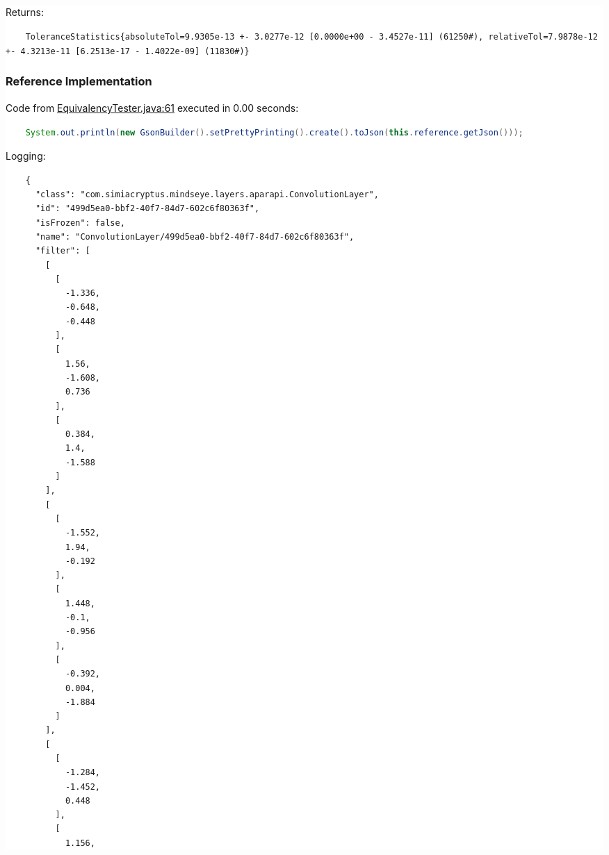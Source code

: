 Returns: 

```
    ToleranceStatistics{absoluteTol=9.9305e-13 +- 3.0277e-12 [0.0000e+00 - 3.4527e-11] (61250#), relativeTol=7.9878e-12 +- 4.3213e-11 [6.2513e-17 - 1.4022e-09] (11830#)}
```



### Reference Implementation
Code from [EquivalencyTester.java:61](../../../../../../../../src/main/java/com/simiacryptus/mindseye/test/unit/EquivalencyTester.java#L61) executed in 0.00 seconds: 
```java
    System.out.println(new GsonBuilder().setPrettyPrinting().create().toJson(this.reference.getJson()));
```
Logging: 
```
    {
      "class": "com.simiacryptus.mindseye.layers.aparapi.ConvolutionLayer",
      "id": "499d5ea0-bbf2-40f7-84d7-602c6f80363f",
      "isFrozen": false,
      "name": "ConvolutionLayer/499d5ea0-bbf2-40f7-84d7-602c6f80363f",
      "filter": [
        [
          [
            -1.336,
            -0.648,
            -0.448
          ],
          [
            1.56,
            -1.608,
            0.736
          ],
          [
            0.384,
            1.4,
            -1.588
          ]
        ],
        [
          [
            -1.552,
            1.94,
            -0.192
          ],
          [
            1.448,
            -0.1,
            -0.956
          ],
          [
            -0.392,
            0.004,
            -1.884
          ]
        ],
        [
          [
            -1.284,
            -1.452,
            0.448
          ],
          [
            1.156,
```